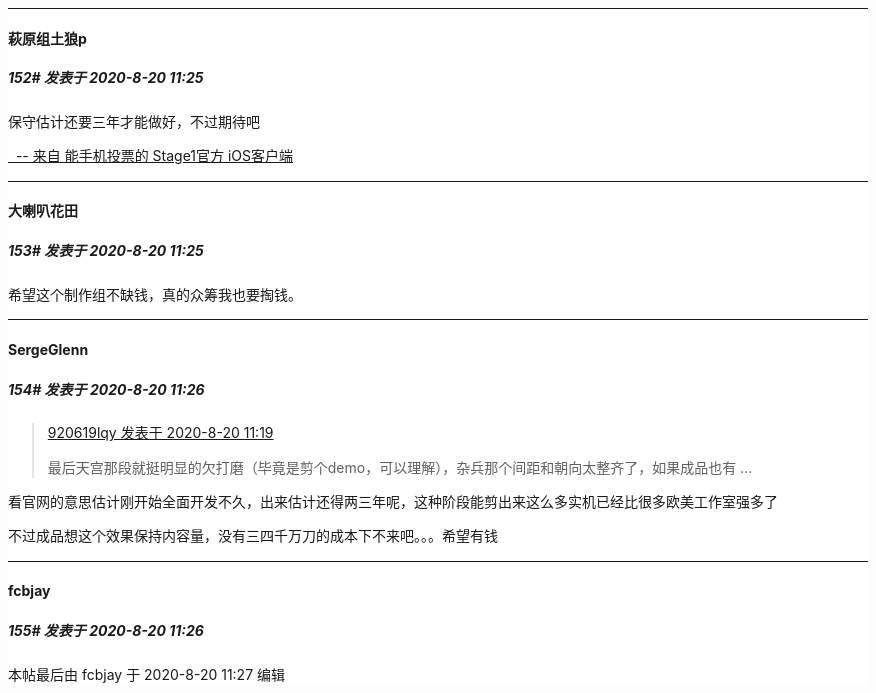 





*****

####  萩原组土狼p  
##### 152#       发表于 2020-8-20 11:25




保守估计还要三年才能做好，不过期待吧

[  -- 来自 能手机投票的 Stage1官方 iOS客户端](https://itunes.apple.com/fi/app/saraba1st/id1221237470?mt=8)







*****

####  大喇叭花田  
##### 153#       发表于 2020-8-20 11:25




希望这个制作组不缺钱，真的众筹我也要掏钱。







*****

####  SergeGlenn  
##### 154#       发表于 2020-8-20 11:26



<blockquote><a href="httphttps://bbs.saraba1st.com/2b/forum.php?mod=redirect&amp;goto=findpost&amp;pid=48493519&amp;ptid=1955542" target="_blank">920619lqy 发表于 2020-8-20 11:19</a>

最后天宫那段就挺明显的欠打磨（毕竟是剪个demo，可以理解），杂兵那个间距和朝向太整齐了，如果成品也有 ...</blockquote>
看官网的意思估计刚开始全面开发不久，出来估计还得两三年呢，这种阶段能剪出来这么多实机已经比很多欧美工作室强多了

不过成品想这个效果保持内容量，没有三四千万刀的成本下不来吧。。。希望有钱







*****

####  fcbjay  
##### 155#       发表于 2020-8-20 11:26



 本帖最后由 fcbjay 于 2020-8-20 11:27 编辑 
